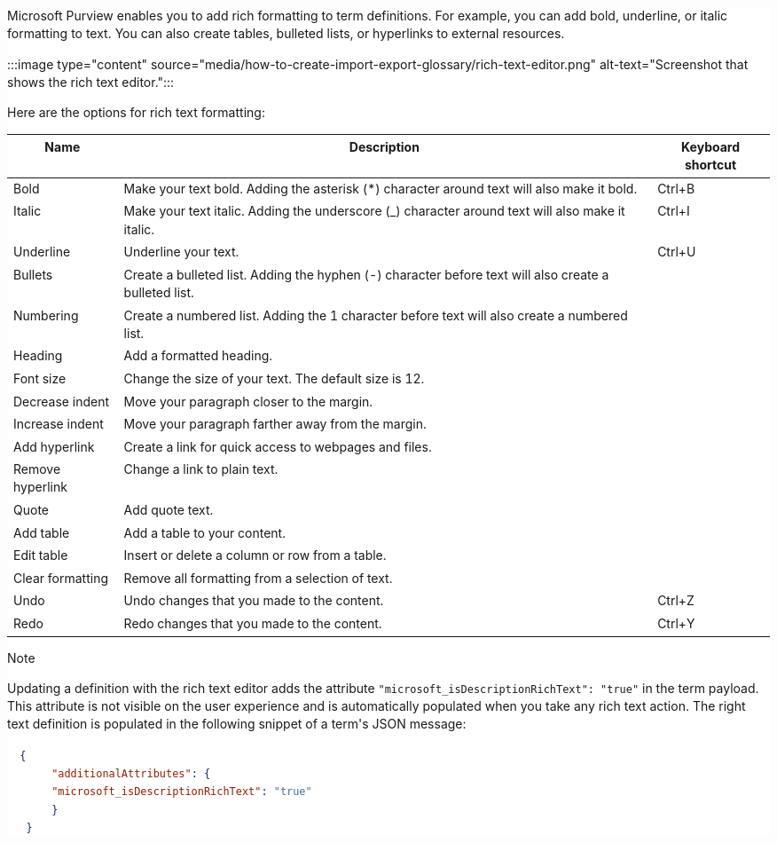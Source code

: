    Microsoft Purview enables you to add rich formatting to term definitions. For example, you can add bold, underline, or italic formatting to text. You can also create tables, bulleted lists, or hyperlinks to external resources.

   :::image type="content" source="media/how-to-create-import-export-glossary/rich-text-editor.png" alt-text="Screenshot that shows the rich text editor.":::

   Here are the options for rich text formatting:

   | Name | Description | Keyboard shortcut |
   | ---- | ----------- | ------------ |
   | Bold | Make your text bold. Adding the asterisk (*) character around text will also make it bold.  | Ctrl+B |
   | Italic | Make your text italic. Adding the underscore (_) character around text will also make it italic. | Ctrl+I |
   | Underline | Underline your text. | Ctrl+U |
   | Bullets | Create a bulleted list. Adding the hyphen (-) character before text will also create a bulleted list. | |
   | Numbering | Create a numbered list. Adding the 1 character before text will also create a numbered list. | | 
   | Heading | Add a formatted heading. | |
   | Font size | Change the size of your text. The default size is 12. | |
   | Decrease indent | Move your paragraph closer to the margin. | |
   | Increase indent | Move your paragraph farther away from the margin. | |
   | Add hyperlink | Create a link for quick access to webpages and files. | | 
   | Remove hyperlink | Change a link to plain text. | |
   | Quote | Add quote text. | |
   | Add table | Add a table to your content. | |
   | Edit table | Insert or delete a column or row from a table. | |
   | Clear formatting | Remove all formatting from a selection of text. | |
   | Undo | Undo changes that you made to the content. | Ctrl+Z | 
   | Redo | Redo changes that you made to the content. | Ctrl+Y | 

   > [!NOTE]
   > Updating a definition with the rich text editor adds the attribute `"microsoft_isDescriptionRichText": "true"` in the term payload. This attribute is not visible on the user experience and is automatically populated when you take any rich text action. The right text definition is populated in the following snippet of a term's JSON message:
   >
   >```json
   >   {
   >        "additionalAttributes": {
   >        "microsoft_isDescriptionRichText": "true"
   >        }
   >    }
   >```
                             